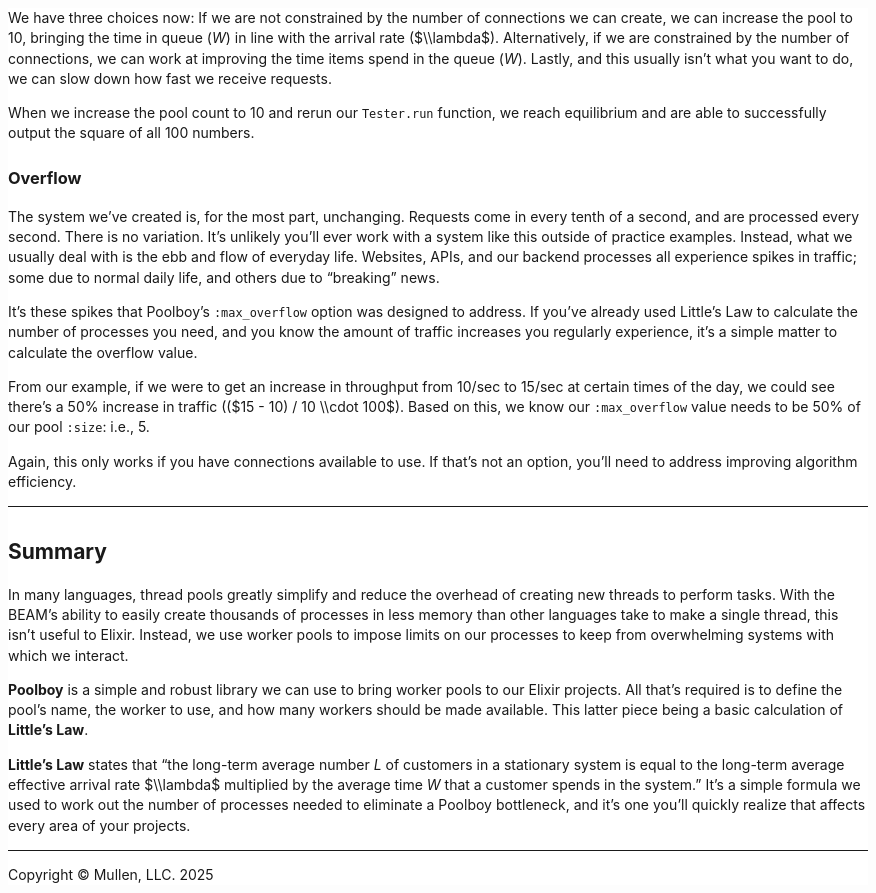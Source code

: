 We have three choices now: If we are not constrained by the number of connections we can create, we can increase the pool to 10, bringing the time in queue ($W$) in line with the arrival rate ($\\lambda$). Alternatively, if we are constrained by the number of connections, we can work at improving the time items spend in the queue ($W$). Lastly, and this usually isn’t what you want to do, we can slow down how fast we receive requests.

When we increase the pool count to 10 and rerun our `Tester.run` function, we reach equilibrium and are able to successfully output the square of all 100 numbers.

### Overflow

The system we’ve created is, for the most part, unchanging. Requests come in every tenth of a second, and are processed every second. There is no variation. It’s unlikely you’ll ever work with a system like this outside of practice examples. Instead, what we usually deal with is the ebb and flow of everyday life. Websites, APIs, and our backend processes all experience spikes in traffic; some due to normal daily life, and others due to “breaking” news.

It’s these spikes that Poolboy’s `:max_overflow` option was designed to address. If you’ve already used Little’s Law to calculate the number of processes you need, and you know the amount of traffic increases you regularly experience, it’s a simple matter to calculate the overflow value.

From our example, if we were to get an increase in throughput from 10/sec to 15/sec at certain times of the day, we could see there’s a 50% increase in traffic (($15 - 10) / 10 \\cdot 100$). Based on this, we know our `:max_overflow` value needs to be 50% of our pool `:size`: i.e., 5.

Again, this only works if you have connections available to use. If that’s not an option, you’ll need to address improving algorithm efficiency.

-----

## Summary

In many languages, thread pools greatly simplify and reduce the overhead of creating new threads to perform tasks. With the BEAM’s ability to easily create thousands of processes in less memory than other languages take to make a single thread, this isn’t useful to Elixir. Instead, we use worker pools to impose limits on our processes to keep from overwhelming systems with which we interact.

**Poolboy** is a simple and robust library we can use to bring worker pools to our Elixir projects. All that’s required is to define the pool’s name, the worker to use, and how many workers should be made available. This latter piece being a basic calculation of **Little’s Law**.

**Little’s Law** states that “the long-term average number $L$ of customers in a stationary system is equal to the long-term average effective arrival rate $\\lambda$ multiplied by the average time $W$ that a customer spends in the system.” It’s a simple formula we used to work out the number of processes needed to eliminate a Poolboy bottleneck, and it’s one you’ll quickly realize that affects every area of your projects.

-----

Copyright © Mullen, LLC. 2025
